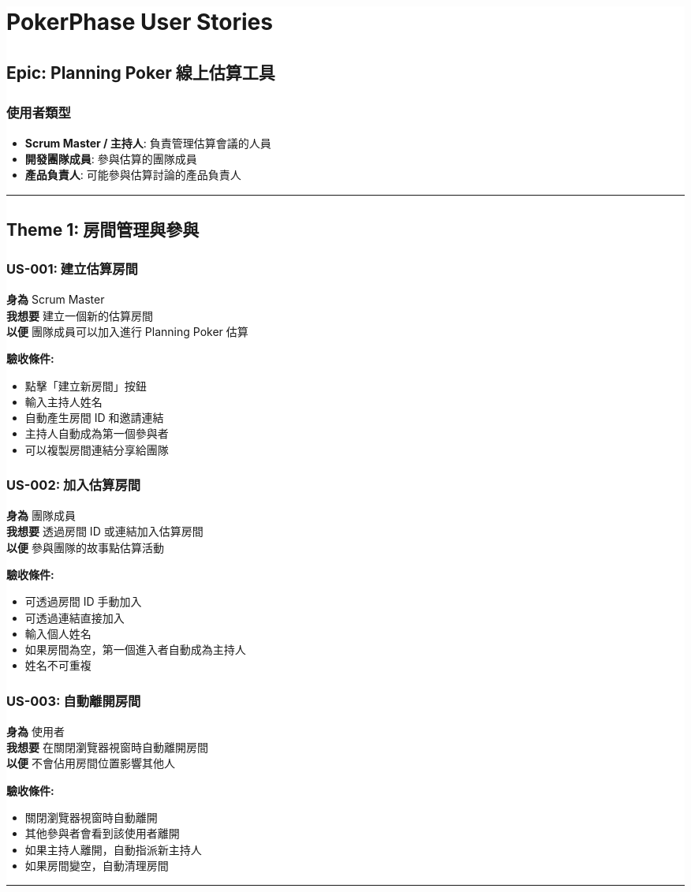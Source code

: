 # PokerPhase User Stories

## Epic: Planning Poker 線上估算工具

### 使用者類型
- **Scrum Master / 主持人**: 負責管理估算會議的人員
- **開發團隊成員**: 參與估算的團隊成員
- **產品負責人**: 可能參與估算討論的產品負責人

---

## Theme 1: 房間管理與參與

### US-001: 建立估算房間
**身為** Scrum Master  
**我想要** 建立一個新的估算房間  
**以便** 團隊成員可以加入進行 Planning Poker 估算  

**驗收條件:**
- 點擊「建立新房間」按鈕
- 輸入主持人姓名
- 自動產生房間 ID 和邀請連結
- 主持人自動成為第一個參與者
- 可以複製房間連結分享給團隊

### US-002: 加入估算房間
**身為** 團隊成員  
**我想要** 透過房間 ID 或連結加入估算房間  
**以便** 參與團隊的故事點估算活動  

**驗收條件:**
- 可透過房間 ID 手動加入
- 可透過連結直接加入
- 輸入個人姓名
- 如果房間為空，第一個進入者自動成為主持人
- 姓名不可重複

### US-003: 自動離開房間
**身為** 使用者  
**我想要** 在關閉瀏覽器視窗時自動離開房間  
**以便** 不會佔用房間位置影響其他人  

**驗收條件:**
- 關閉瀏覽器視窗時自動離開
- 其他參與者會看到該使用者離開
- 如果主持人離開，自動指派新主持人
- 如果房間變空，自動清理房間

---
